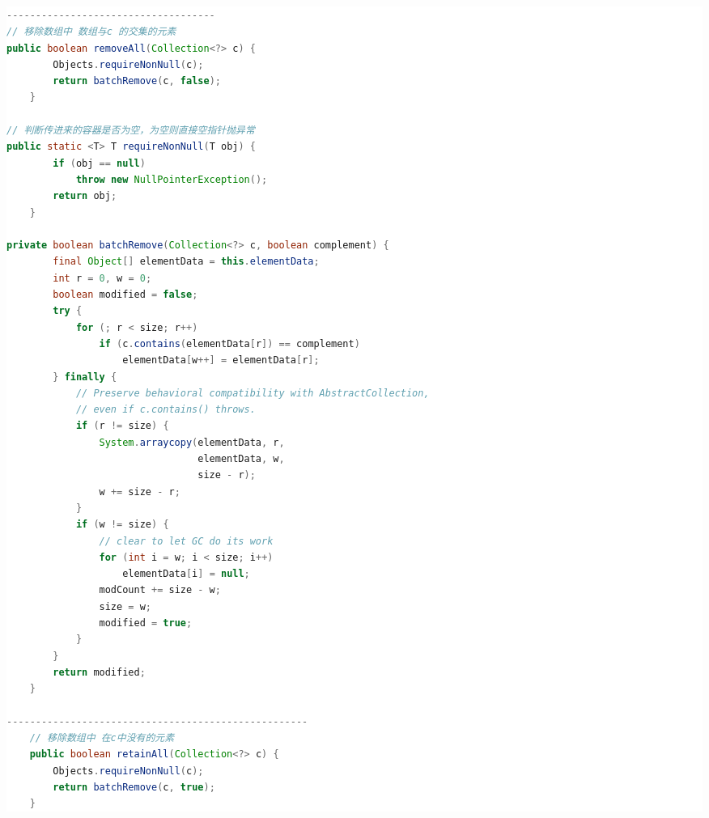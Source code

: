 ```java
------------------------------------
// 移除数组中 数组与c 的交集的元素
public boolean removeAll(Collection<?> c) {
        Objects.requireNonNull(c);
        return batchRemove(c, false);
    }

// 判断传进来的容器是否为空，为空则直接空指针抛异常
public static <T> T requireNonNull(T obj) {
        if (obj == null)
            throw new NullPointerException();
        return obj;
    }

private boolean batchRemove(Collection<?> c, boolean complement) {
        final Object[] elementData = this.elementData;
        int r = 0, w = 0;
        boolean modified = false;
        try {
            for (; r < size; r++)
                if (c.contains(elementData[r]) == complement)
                    elementData[w++] = elementData[r];
        } finally {
            // Preserve behavioral compatibility with AbstractCollection,
            // even if c.contains() throws.
            if (r != size) {
                System.arraycopy(elementData, r,
                                 elementData, w,
                                 size - r);
                w += size - r;
            }
            if (w != size) {
                // clear to let GC do its work
                for (int i = w; i < size; i++)
                    elementData[i] = null;
                modCount += size - w;
                size = w;
                modified = true;
            }
        }
        return modified;
    }

----------------------------------------------------
    // 移除数组中 在c中没有的元素
    public boolean retainAll(Collection<?> c) {
        Objects.requireNonNull(c);
        return batchRemove(c, true);
    }
```
